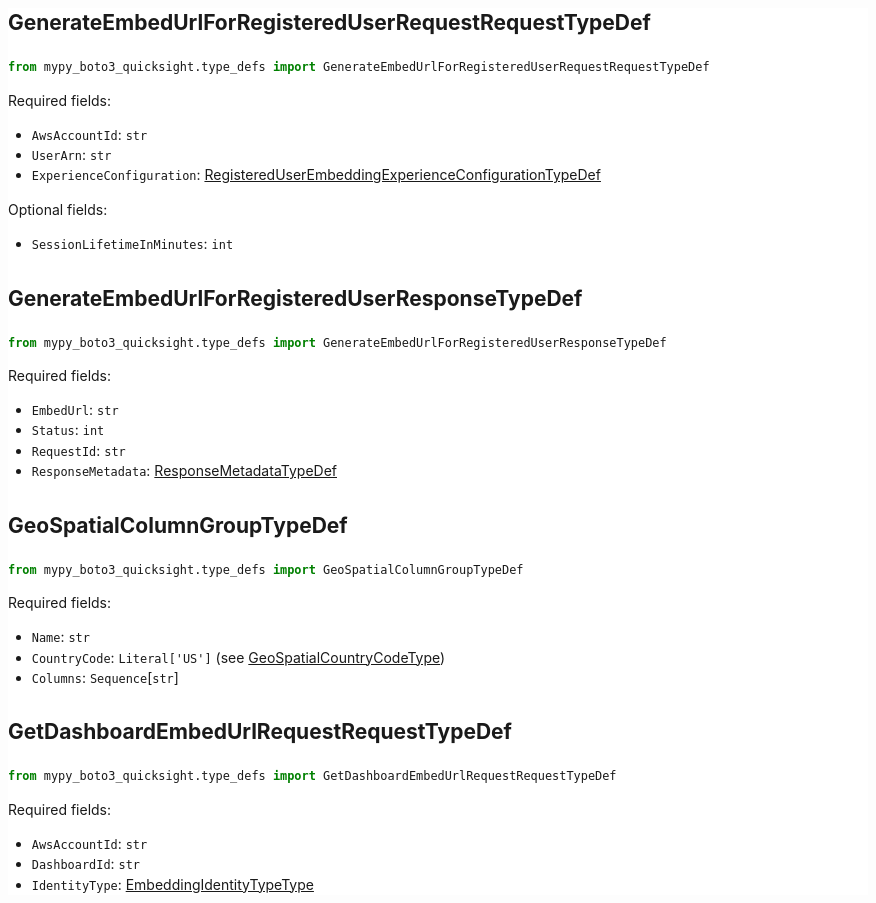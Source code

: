 ## GenerateEmbedUrlForRegisteredUserRequestRequestTypeDef

```python
from mypy_boto3_quicksight.type_defs import GenerateEmbedUrlForRegisteredUserRequestRequestTypeDef
```

Required fields:

- `AwsAccountId`: `str`
- `UserArn`: `str`
- `ExperienceConfiguration`:
  [RegisteredUserEmbeddingExperienceConfigurationTypeDef](./type_defs.md#registereduserembeddingexperienceconfigurationtypedef)

Optional fields:

- `SessionLifetimeInMinutes`: `int`

## GenerateEmbedUrlForRegisteredUserResponseTypeDef

```python
from mypy_boto3_quicksight.type_defs import GenerateEmbedUrlForRegisteredUserResponseTypeDef
```

Required fields:

- `EmbedUrl`: `str`
- `Status`: `int`
- `RequestId`: `str`
- `ResponseMetadata`:
  [ResponseMetadataTypeDef](./type_defs.md#responsemetadatatypedef)

## GeoSpatialColumnGroupTypeDef

```python
from mypy_boto3_quicksight.type_defs import GeoSpatialColumnGroupTypeDef
```

Required fields:

- `Name`: `str`
- `CountryCode`: `Literal['US']` (see
  [GeoSpatialCountryCodeType](./literals.md#geospatialcountrycodetype))
- `Columns`: `Sequence`\[`str`\]

## GetDashboardEmbedUrlRequestRequestTypeDef

```python
from mypy_boto3_quicksight.type_defs import GetDashboardEmbedUrlRequestRequestTypeDef
```

Required fields:

- `AwsAccountId`: `str`
- `DashboardId`: `str`
- `IdentityType`:
  [EmbeddingIdentityTypeType](./literals.md#embeddingidentitytypetype)
